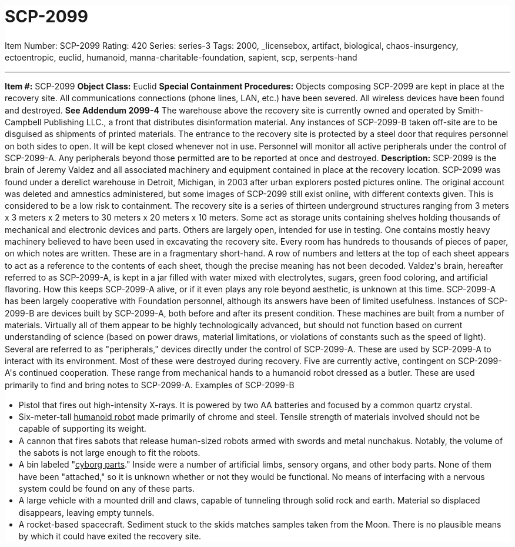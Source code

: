# SCP-2099
Item Number: SCP-2099
Rating: 420
Series: series-3
Tags: 2000, _licensebox, artifact, biological, chaos-insurgency, ectoentropic, euclid, humanoid, manna-charitable-foundation, sapient, scp, serpents-hand

---

**Item #:** SCP-2099
**Object Class:** Euclid
**Special Containment Procedures:** Objects composing SCP-2099 are kept in place at the recovery site. All communications connections (phone lines, LAN, etc.) have been severed. All wireless devices have been found and destroyed. **See Addendum 2099-4**
The warehouse above the recovery site is currently owned and operated by Smith-Campbell Publishing LLC., a front that distributes disinformation material. Any instances of SCP-2099-B taken off-site are to be disguised as shipments of printed materials.
The entrance to the recovery site is protected by a steel door that requires personnel on both sides to open. It will be kept closed whenever not in use.
Personnel will monitor all active peripherals under the control of SCP-2099-A. Any peripherals beyond those permitted are to be reported at once and destroyed.
**Description:** SCP-2099 is the brain of Jeremy Valdez and all associated machinery and equipment contained in place at the recovery location.
SCP-2099 was found under a derelict warehouse in Detroit, Michigan, in 2003 after urban explorers posted pictures online. The original account was deleted and amnestics administered, but some images of SCP-2099 still exist online, with different contexts given. This is considered to be a low risk to containment.
The recovery site is a series of thirteen underground structures ranging from 3 meters x 3 meters x 2 meters to 30 meters x 20 meters x 10 meters. Some act as storage units containing shelves holding thousands of mechanical and electronic devices and parts. Others are largely open, intended for use in testing. One contains mostly heavy machinery believed to have been used in excavating the recovery site. Every room has hundreds to thousands of pieces of paper, on which notes are written. These are in a fragmentary short-hand. A row of numbers and letters at the top of each sheet appears to act as a reference to the contents of each sheet, though the precise meaning has not been decoded.
Valdez's brain, hereafter referred to as SCP-2099-A, is kept in a jar filled with water mixed with electrolytes, sugars, green food coloring, and artificial flavoring. How this keeps SCP-2099-A alive, or if it even plays any role beyond aesthetic, is unknown at this time. SCP-2099-A has been largely cooperative with Foundation personnel, although its answers have been of limited usefulness.
Instances of SCP-2099-B are devices built by SCP-2099-A, both before and after its present condition. These machines are built from a number of materials. Virtually all of them appear to be highly technologically advanced, but should not function based on current understanding of science (based on power draws, material limitations, or violations of constants such as the speed of light). Several are referred to as "peripherals," devices directly under the control of SCP-2099-A. These are used by SCP-2099-A to interact with its environment. Most of these were destroyed during recovery. Five are currently active, contingent on SCP-2099-A's continued cooperation. These range from mechanical hands to a humanoid robot dressed as a butler. These are used primarily to find and bring notes to SCP-2099-A.
Examples of SCP-2099-B
  * Pistol that fires out high-intensity X-rays. It is powered by two AA batteries and focused by a common quartz crystal.
  * Six-meter-tall [humanoid robot](http://www.scp-wiki.net/goc-supplemental-equipment) made primarily of chrome and steel. Tensile strength of materials involved should not be capable of supporting its weight.
  * A cannon that fires sabots that release human-sized robots armed with swords and metal nunchakus. Notably, the volume of the sabots is not large enough to fit the robots.
  * A bin labeled "[cyborg parts](http://www.scp-wiki.net/avatara)." Inside were a number of artificial limbs, sensory organs, and other body parts. None of them have been "attached," so it is unknown whether or not they would be functional. No means of interfacing with a nervous system could be found on any of these parts.
  * A large vehicle with a mounted drill and claws, capable of tunneling through solid rock and earth. Material so displaced disappears, leaving empty tunnels.
  * A rocket-based spacecraft. Sediment stuck to the skids matches samples taken from the Moon. There is no plausible means by which it could have exited the recovery site.